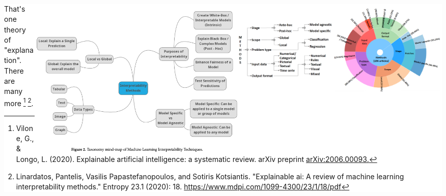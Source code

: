 <img align=right src="xplan1.png" width=400><img align=right src="xplan2.png" width=400>

 
 
That's one theory of "explanation". There are many more [^vilone] [^linardatos].


[^larkin80]: Jill Larkin, John McDermott, Dorothea P. Simon, and Herbert A. Simon. 1980.
[^ma13]: Recently, Ma et al. used evidence from neuroscience and functional MRIs to
[^wieden]: Susan Wiedenbeck, Vikki Fix, and Jean Scholtz. 1993. Characteristics of the
[^phillips]: Nathaniel D Phillips, Hansjoerg Neth, Jan K Woike, and Wolfgang Gaissmaier.
[^vilone]: Vilone, G., & Longo, L. (2020). Explainable artificial intelligence: a systematic review. arXiv preprint [arXiv:2006.00093.](https://arxiv.org/pdf/2006.00093.pdf)
[^linardatos]: Linardatos, Pantelis, Vasilis Papastefanopoulos, and Sotiris Kotsiantis. "Explainable ai: A review of machine learning interpretability methods." Entropy 23.1 (2020): 18. https://www.mdpi.com/1099-4300/23/1/18/pdf
[^menzies96]: Tim Menzies, [Applications of abduction: knowledge-level modelling](menzies1.pdf), Int. J. Human–Computer Studies (1996) 45, 305–335
[^garcia]: Salvador Garcia, Julian Luengo, Jose A. Saez, Victoria Lopez, and Francisco Herrera. 2013. 
[^Liu]: [Discretization: An Enabling Technique](https://sci2s.ugr.es/keel/pdf/algorithm/articulo/liu1-2.pdf)
